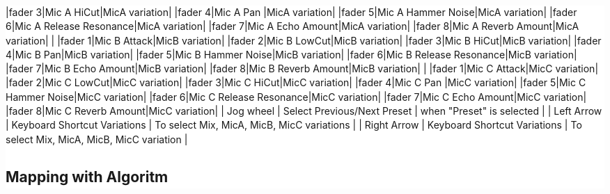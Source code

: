 |fader 3|Mic A HiCut|MicA variation|
|fader 4|Mic A Pan	|MicA variation|
|fader 5|Mic A Hammer Noise|MicA variation|
|fader 6|Mic A Release Resonance|MicA variation|
|fader 7|Mic A Echo Amount|MicA variation|
|fader 8|Mic A Reverb Amount|MicA variation|
|
|fader 1|Mic B Attack|MicB variation|
|fader 2|Mic B LowCut|MicB variation|
|fader 3|Mic B HiCut|MicB variation|
|fader 4|Mic B Pan|MicB variation|
|fader 5|Mic B Hammer Noise|MicB variation|
|fader 6|Mic B Release Resonance|MicB variation|
|fader 7|Mic B Echo Amount|MicB variation|
|fader 8|Mic B Reverb Amount|MicB variation|
|
|fader 1|Mic C Attack|MicC variation|
|fader 2|Mic C LowCut|MicC variation|
|fader 3|Mic C HiCut|MicC variation|
|fader 4|Mic C Pan	|MicC variation|
|fader 5|Mic C Hammer Noise|MicC variation|
|fader 6|Mic C Release Resonance|MicC variation|
|fader 7|Mic C Echo Amount|MicC variation|
|fader 8|Mic C Reverb Amount|MicC variation|
| Jog wheel | Select Previous/Next Preset | when "Preset" is selected |
| Left Arrow | Keyboard Shortcut Variations | To select Mix, MicA, MicB, MicC variations |
| Right Arrow | Keyboard Shortcut Variations | To select Mix, MicA, MicB, MicC variation |

## Mapping with Algoritm
